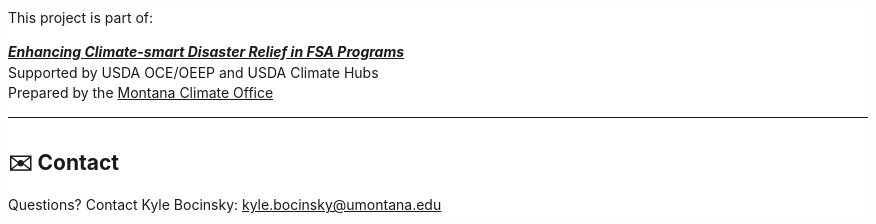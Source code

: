 This project is part of:

**[*Enhancing Climate-smart Disaster Relief in FSA
Programs*](https://www.ars.usda.gov/research/project/?accnNo=444612)**  
Supported by USDA OCE/OEEP and USDA Climate Hubs  
Prepared by the [Montana Climate Office](https://climate.umt.edu)

------------------------------------------------------------------------

## ✉️ Contact

Questions? Contact Kyle Bocinsky: <kyle.bocinsky@umontana.edu>
